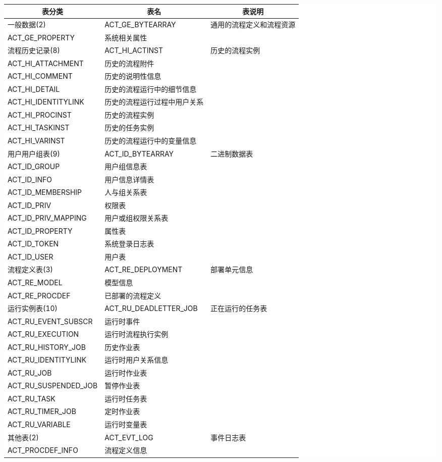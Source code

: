 | 表分类               | 表名                         | 表说明                   |
| -------------------- | ---------------------------- | ------------------------ |
| 一般数据(2)          | ACT_GE_BYTEARRAY             | 通用的流程定义和流程资源 |
| ACT_GE_PROPERTY      | 系统相关属性                 |                          |
| 流程历史记录(8)      | ACT_HI_ACTINST               | 历史的流程实例           |
| ACT_HI_ATTACHMENT    | 历史的流程附件               |                          |
| ACT_HI_COMMENT       | 历史的说明性信息             |                          |
| ACT_HI_DETAIL        | 历史的流程运行中的细节信息   |                          |
| ACT_HI_IDENTITYLINK  | 历史的流程运行过程中用户关系 |                          |
| ACT_HI_PROCINST      | 历史的流程实例               |                          |
| ACT_HI_TASKINST      | 历史的任务实例               |                          |
| ACT_HI_VARINST       | 历史的流程运行中的变量信息   |                          |
| 用户用户组表(9)      | ACT_ID_BYTEARRAY             | 二进制数据表             |
| ACT_ID_GROUP         | 用户组信息表                 |                          |
| ACT_ID_INFO          | 用户信息详情表               |                          |
| ACT_ID_MEMBERSHIP    | 人与组关系表                 |                          |
| ACT_ID_PRIV          | 权限表                       |                          |
| ACT_ID_PRIV_MAPPING  | 用户或组权限关系表           |                          |
| ACT_ID_PROPERTY      | 属性表                       |                          |
| ACT_ID_TOKEN         | 系统登录日志表               |                          |
| ACT_ID_USER          | 用户表                       |                          |
| 流程定义表(3)        | ACT_RE_DEPLOYMENT            | 部署单元信息             |
| ACT_RE_MODEL         | 模型信息                     |                          |
| ACT_RE_PROCDEF       | 已部署的流程定义             |                          |
| 运行实例表(10)       | ACT_RU_DEADLETTER_JOB        | 正在运行的任务表         |
| ACT_RU_EVENT_SUBSCR  | 运行时事件                   |                          |
| ACT_RU_EXECUTION     | 运行时流程执行实例           |                          |
| ACT_RU_HISTORY_JOB   | 历史作业表                   |                          |
| ACT_RU_IDENTITYLINK  | 运行时用户关系信息           |                          |
| ACT_RU_JOB           | 运行时作业表                 |                          |
| ACT_RU_SUSPENDED_JOB | 暂停作业表                   |                          |
| ACT_RU_TASK          | 运行时任务表                 |                          |
| ACT_RU_TIMER_JOB     | 定时作业表                   |                          |
| ACT_RU_VARIABLE      | 运行时变量表                 |                          |
| 其他表(2)            | ACT_EVT_LOG                  | 事件日志表               |
| ACT_PROCDEF_INFO     | 流程定义信息                 |                          |
